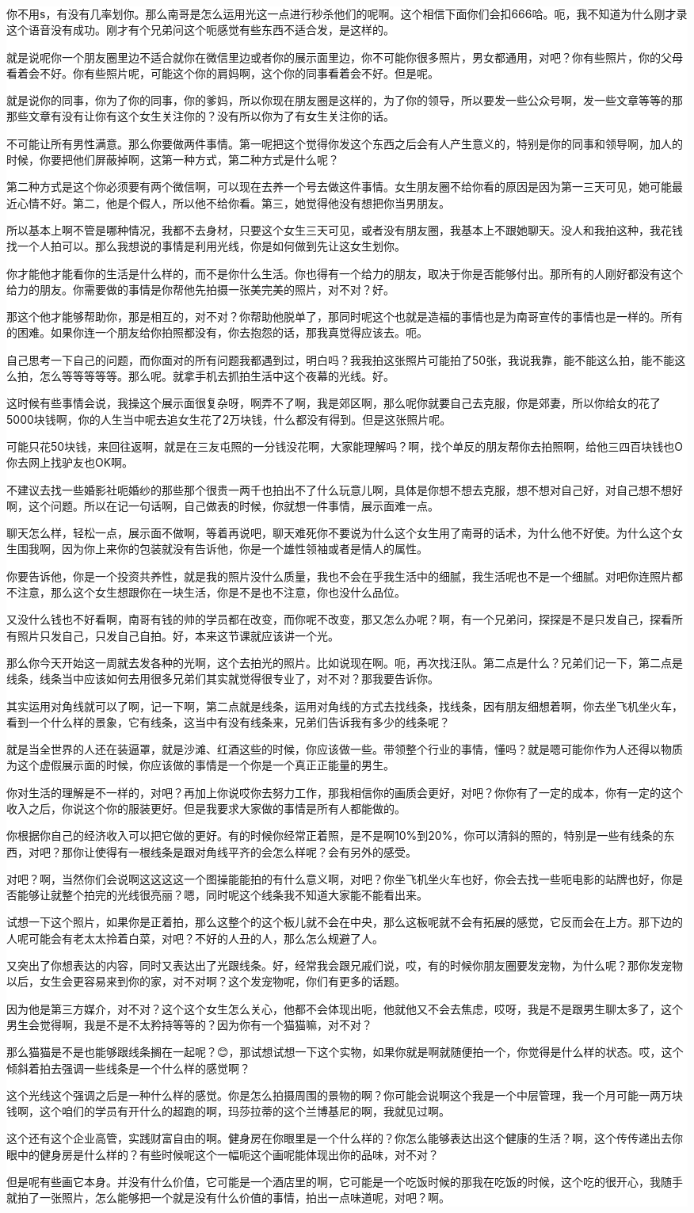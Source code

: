 你不用s，有没有几率划你。那么南哥是怎么运用光这一点进行秒杀他们的呢啊。这个相信下面你们会扣666哈。呃，我不知道为什么刚才录这个语音没有成功。刚才有个兄弟问这个呃感觉有些东西不适合发，是这样的。

就是说呢你一个朋友圈里边不适合就你在微信里边或者你的展示面里边，你不可能你很多照片，男女都通用，对吧？你有些照片，你的父母看着会不好。你有些照片呢，可能这个你的肩妈啊，这个你的同事看着会不好。但是呢。

就是说你的同事，你为了你的同事，你的爹妈，所以你现在朋友圈是这样的，为了你的领导，所以要发一些公众号啊，发一些文章等等的那那些文章有没有让你有这个女生关注你的？没有所以你为了有女生关注你的话。

不可能让所有男性满意。那么你要做两件事情。第一呢把这个觉得你发这个东西之后会有人产生意义的，特别是你的同事和领导啊，加人的时候，你要把他们屏蔽掉啊，这第一种方式，第二种方式是什么呢？

第二种方式是这个你必须要有两个微信啊，可以现在去养一个号去做这件事情。女生朋友圈不给你看的原因是因为第一三天可见，她可能最近心情不好。第二，他是个假人，所以他不给你看。第三，她觉得他没有想把你当男朋友。

所以基本上啊不管是哪种情况，我都不去身材，只要这个女生三天可见，或者没有朋友圈，我基本上不跟她聊天。没人和我拍这种，我花钱找一个人拍可以。那么我想说的事情是利用光线，你是如何做到先让这女生划你。

你才能他才能看你的生活是什么样的，而不是你什么生活。你也得有一个给力的朋友，取决于你是否能够付出。那所有的人刚好都没有这个给力的朋友。你需要做的事情是你帮他先拍摄一张美完美的照片，对不对？好。

那这个他才能够帮助你，那是相互的，对不对？你帮助他脱单了，那同时呢这个也就是造福的事情也是为南哥宣传的事情也是一样的。所有的困难。如果你连一个朋友给你拍照都没有，你去抱怨的话，那我真觉得应该去。呃。

自己思考一下自己的问题，而你面对的所有问题我都遇到过，明白吗？我我拍这张照片可能拍了50张，我说我靠，能不能这么拍，能不能这么拍，怎么等等等等等。那么呢。就拿手机去抓拍生活中这个夜幕的光线。好。

这时候有些事情会说，我操这个展示面很复杂呀，啊弄不了啊，我是郊区啊，那么呢你就要自己去克服，你是郊妻，所以你给女的花了5000块钱啊，你的人生当中呢去追女生花了2万块钱，什么都没有得到。但是这张照片呢。

可能只花50块钱，来回往返啊，就是在三友屯照的一分钱没花啊，大家能理解吗？啊，找个单反的朋友帮你去拍照啊，给他三四百块钱也O你去网上找驴友也OK啊。

不建议去找一些婚影社呃婚纱的那些那个很贵一两千也拍出不了什么玩意儿啊，具体是你想不想去克服，想不想对自己好，对自己想不想好啊，这个问题。所以在记一句话啊，自己做表的时候，你就想一件事情，展示面难一点。

聊天怎么样，轻松一点，展示面不做啊，等着再说吧，聊天难死你不要说为什么这个女生用了南哥的话术，为什么他不好使。为什么这个女生围我啊，因为你上来你的包装就没有告诉他，你是一个雄性领袖或者是情人的属性。

你要告诉他，你是一个投资共养性，就是我的照片没什么质量，我也不会在乎我生活中的细腻，我生活呢也不是一个细腻。对吧你连照片都不注意，那么这个女生想跟你在一块生活，你是不是也不注意，你也没什么品位。

又没什么钱也不好看啊，南哥有钱的帅的学员都在改变，而你呢不改变，那又怎么办呢？啊，有一个兄弟问，探探是不是只发自己，探看所有照片只发自己，只发自己自拍。好，本来这节课就应该讲一个光。

那么你今天开始这一周就去发各种的光啊，这个去拍光的照片。比如说现在啊。呃，再次找汪队。第二点是什么？兄弟们记一下，第二点是线条，线条当中应该如何去用很多兄弟们其实就觉得很专业了，对不对？那我要告诉你。

其实运用对角线就可以了啊，记一下啊，第二点就是线条，运用对角线的方式去找线条，找线条，因有朋友细想着啊，你去坐飞机坐火车，看到一个什么样的景象，它有线条，这当中有没有线条来，兄弟们告诉我有多少的线条呢？

就是当全世界的人还在装逼罩，就是沙滩、红酒这些的时候，你应该做一些。带领整个行业的事情，懂吗？就是嗯可能你作为人还得以物质为这个虚假展示面的时候，你应该做的事情是一个你是一个真正正能量的男生。

你对生活的理解是不一样的，对吧？再加上你说哎你去努力工作，那我相信你的画质会更好，对吧？你你有了一定的成本，你有一定的这个收入之后，你说这个你的服装更好。但是我要求大家做的事情是所有人都能做的。

你根据你自己的经济收入可以把它做的更好。有的时候你经常正着照，是不是啊10%到20%，你可以清斜的照的，特别是一些有线条的东西，对吧？那你让使得有一根线条是跟对角线平齐的会怎么样呢？会有另外的感受。

对吧？啊，当然你们会说啊这这这这一个图操能能拍的有什么意义啊，对吧？你坐飞机坐火车也好，你会去找一些呃电影的站牌也好，你是否能够让就整个拍完的光线很亮丽？嗯，同时呢这个线条我不知道大家能不能看出来。

试想一下这个照片，如果你是正着拍，那么这整个的这个板儿就不会在中央，那么这板呢就不会有拓展的感觉，它反而会在上方。那下边的人呢可能会有老太太拎着白菜，对吧？不好的人丑的人，那么怎么规避了人。

又突出了你想表达的内容，同时又表达出了光跟线条。好，经常我会跟兄戚们说，哎，有的时候你朋友圈要发宠物，为什么呢？那你发宠物以后，女生会更容易来到你的家，对不对啊？这个发宠物呢，你们有更多的话题。

因为他是第三方媒介，对不对？这个这个女生怎么关心，他都不会体现出呃，他就他又不会去焦虑，哎呀，我是不是跟男生聊太多了，这个男生会觉得啊，我是不是不太矜持等等的？因为你有一个猫猫嘛，对不对？

那么猫猫是不是也能够跟线条搁在一起呢？😊，那试想试想一下这个实物，如果你就是啊就随便拍一个，你觉得是什么样的状态。哎，这个倾斜着拍去强调一些线条是一个什么样的感觉啊？

这个光线这个强调之后是一种什么样的感觉。你是怎么拍摄周围的景物的啊？你可能会说啊这个我是一个中层管理，我一个月可能一两万块钱啊，这个咱们的学员有开什么的超跑的啊，玛莎拉蒂的这个兰博基尼的啊，我就见过啊。

这个还有这个企业高管，实践财富自由的啊。健身房在你眼里是一个什么样的？你怎么能够表达出这个健康的生活？啊，这个传传递出去你眼中的健身房是什么样的？有些时候呢这个一幅呃这个画呢能体现出你的品味，对不对？

但是呢有些画它本身。并没有什么价值，它可能是一个酒店里的啊，它可能是一个吃饭时候的那我在吃饭的时候，这个吃的很开心，我随手就拍了一张照片，怎么能够把一个就是没有什么价值的事情，拍出一点味道呢，对吧？啊。
